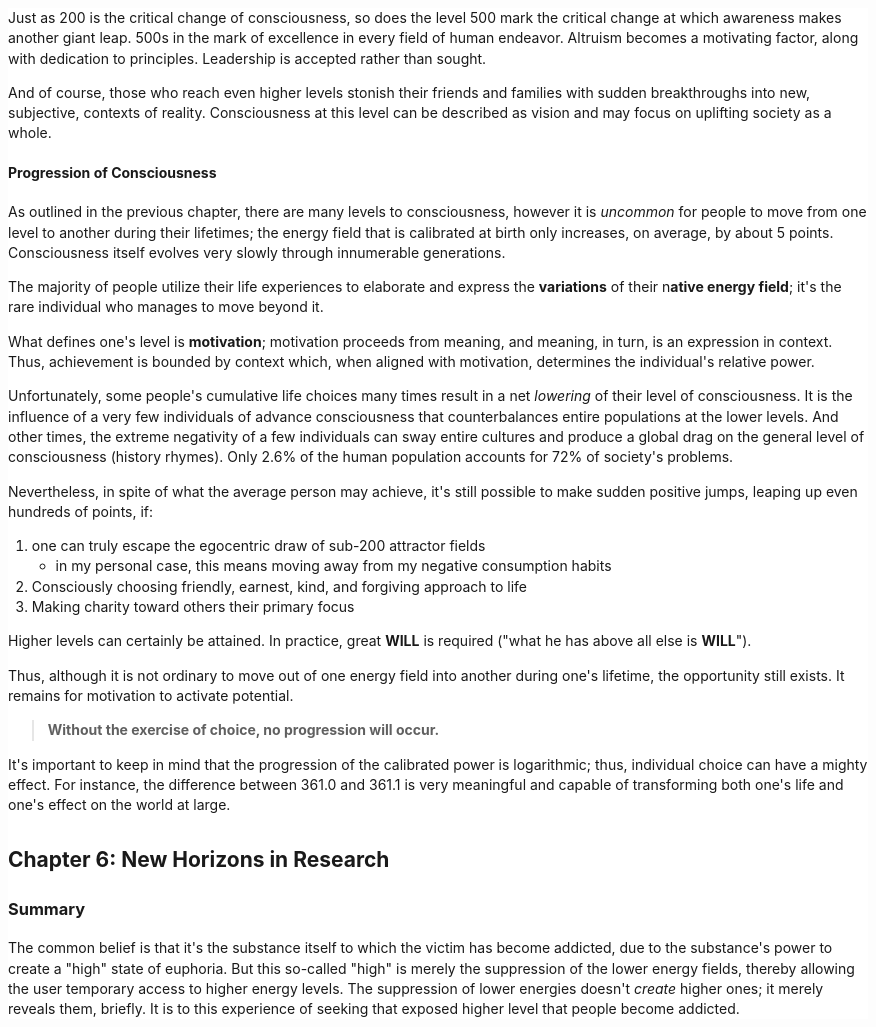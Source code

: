 Just as 200 is the critical change of consciousness, so does the level 500 mark the critical change at which awareness makes another giant leap. 500s in the mark of excellence in every field of human endeavor. Altruism becomes a motivating factor, along with dedication to principles. Leadership is accepted rather than sought.

And of course, those who reach even higher levels stonish their friends and families with sudden breakthroughs into new, subjective, contexts of reality. Consciousness at this level can be described as vision and may focus on uplifting society as a whole.

#### Progression of Consciousness

As outlined in the previous chapter, there are many levels to consciousness, however it is *uncommon* for people to move from one level to another during their lifetimes; the energy field that is calibrated at birth only increases, on average, by about 5 points. Consciousness itself evolves very slowly through innumerable generations.

The majority of people utilize their life experiences to elaborate and express the **variations** of their n**ative energy field**; it's the rare individual who manages to move beyond it.

What defines one's level is **motivation**; motivation proceeds from meaning, and meaning, in turn, is an expression in context. Thus, achievement is bounded by context which, when aligned with motivation, determines the individual's relative power.

Unfortunately, some people's cumulative life choices many times result in a net *lowering* of their level of consciousness. It is the influence of a very few individuals of advance consciousness that counterbalances entire populations at the lower levels. And other times, the extreme negativity of a few individuals can sway entire cultures and produce a global drag on the general level of consciousness (history rhymes). Only 2.6% of the human population accounts for 72% of society's problems.

Nevertheless, in spite of what the average person may achieve, it's still possible to make sudden positive jumps, leaping up even hundreds of points, if: 
1. one can truly escape the egocentric draw of sub-200 attractor fields
    - in my personal case, this means moving away from my negative consumption habits
2. Consciously choosing friendly, earnest, kind, and forgiving approach to life
3. Making charity toward others their primary focus

Higher levels can certainly be attained. In practice, great **WILL** is required ("what he has above all else is **WILL**").

Thus, although it is not ordinary to move out of one energy field into another during one's lifetime, the opportunity still exists. It remains for motivation to activate potential.

> **Without the exercise of choice, no progression will occur.**

It's important to keep in mind that the progression of the calibrated power is logarithmic; thus, individual choice can have a mighty effect. For instance, the difference between 361.0 and 361.1 is very meaningful and capable of transforming both one's life and one's effect on the world at large.


## Chapter 6: New Horizons in Research

### Summary

The common belief is that it's the substance itself to which the victim has become addicted, due to the substance's power to create a "high" state of euphoria. But this so-called "high" is merely the suppression of the lower energy fields, thereby allowing the user temporary access to higher energy levels. The suppression of lower energies doesn't *create* higher ones; it merely reveals them, briefly. It is to this experience of seeking that exposed higher level that people become addicted.
